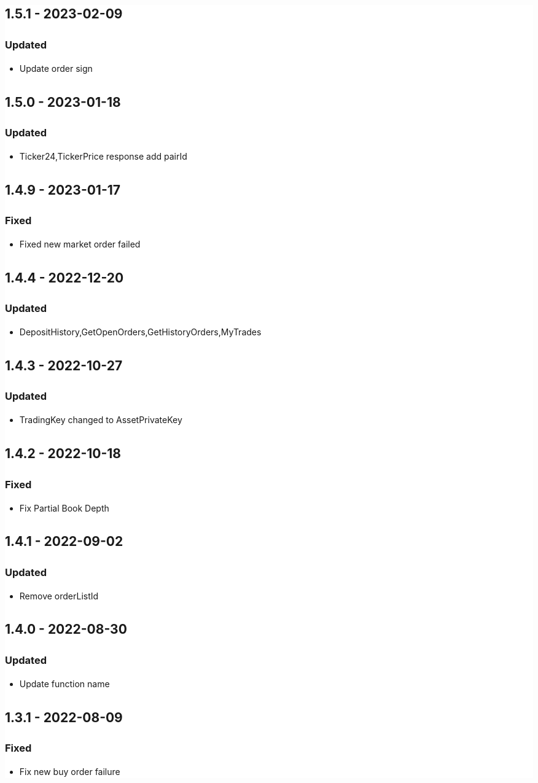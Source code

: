 
## 1.5.1 - 2023-02-09
### Updated
- Update order sign


## 1.5.0 - 2023-01-18
### Updated
- Ticker24,TickerPrice response add pairId


## 1.4.9 - 2023-01-17
### Fixed
- Fixed new market order failed


## 1.4.4 - 2022-12-20
### Updated
- DepositHistory,GetOpenOrders,GetHistoryOrders,MyTrades


## 1.4.3 - 2022-10-27
### Updated
- TradingKey changed to AssetPrivateKey


## 1.4.2 - 2022-10-18
### Fixed
- Fix Partial Book Depth


## 1.4.1 - 2022-09-02
### Updated
- Remove orderListId


## 1.4.0 - 2022-08-30
### Updated
- Update function name


## 1.3.1 - 2022-08-09
### Fixed
- Fix new buy order failure
